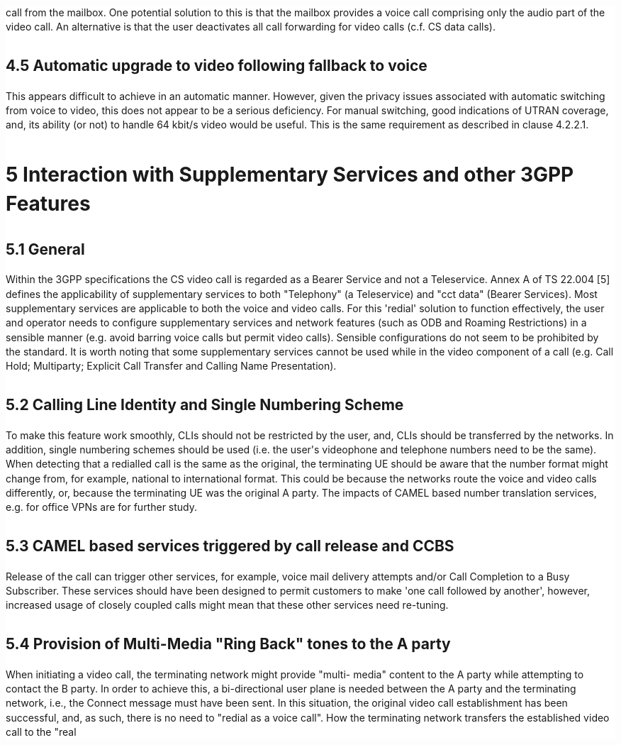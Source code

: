 call from the mailbox.
One potential solution to this is that the mailbox provides a voice call
comprising only the audio part of the video call. An alternative is that the
user deactivates all call forwarding for video calls (c.f. CS data calls).
## 4.5 Automatic upgrade to video following fallback to voice
This appears difficult to achieve in an automatic manner. However, given the
privacy issues associated with automatic switching from voice to video, this
does not appear to be a serious deficiency.
For manual switching, good indications of UTRAN coverage, and, its ability (or
not) to handle 64 kbit/s video would be useful. This is the same requirement
as described in clause 4.2.2.1.
# 5 Interaction with Supplementary Services and other 3GPP Features
## 5.1 General
Within the 3GPP specifications the CS video call is regarded as a Bearer
Service and not a Teleservice.
Annex A of TS 22.004 [5] defines the applicability of supplementary services
to both \"Telephony\" (a Teleservice) and \"cct data\" (Bearer Services).
Most supplementary services are applicable to both the voice and video calls.
For this \'redial\' solution to function effectively, the user and operator
needs to configure supplementary services and network features (such as ODB
and Roaming Restrictions) in a sensible manner (e.g. avoid barring voice calls
but permit video calls). Sensible configurations do not seem to be prohibited
by the standard.
It is worth noting that some supplementary services cannot be used while in
the video component of a call (e.g. Call Hold; Multiparty; Explicit Call
Transfer and Calling Name Presentation).
## 5.2 Calling Line Identity and Single Numbering Scheme
To make this feature work smoothly, CLIs should not be restricted by the user,
and, CLIs should be transferred by the networks. In addition, single numbering
schemes should be used (i.e. the user\'s videophone and telephone numbers need
to be the same).
When detecting that a redialled call is the same as the original, the
terminating UE should be aware that the number format might change from, for
example, national to international format. This could be because the networks
route the voice and video calls differently, or, because the terminating UE
was the original A party.
The impacts of CAMEL based number translation services, e.g. for office VPNs
are for further study.
## 5.3 CAMEL based services triggered by call release and CCBS
Release of the call can trigger other services, for example, voice mail
delivery attempts and/or Call Completion to a Busy Subscriber. These services
should have been designed to permit customers to make \'one call followed by
another\', however, increased usage of closely coupled calls might mean that
these other services need re-tuning.
## 5.4 Provision of Multi-Media \"Ring Back\" tones to the A party
When initiating a video call, the terminating network might provide \"multi-
media\" content to the A party while attempting to contact the B party.
In order to achieve this, a bi-directional user plane is needed between the A
party and the terminating network, i.e., the Connect message must have been
sent. In this situation, the original video call establishment has been
successful, and, as such, there is no need to \"redial as a voice call\".
How the terminating network transfers the established video call to the \"real